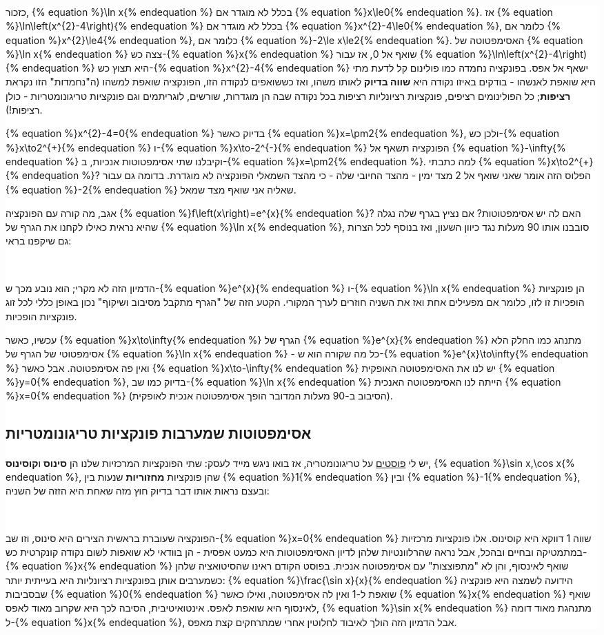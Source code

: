 כזכור, {% equation %}\ln x{% endequation %} בכלל לא מוגדר אם {% equation %}x\le0{% endequation %}. אז {% equation %}\ln\left(x^{2}-4\right){% endequation %} בכלל לא מוגדר אם {% equation %}x^{2}-4\le0{% endequation %}, כלומר אם {% equation %}x^{2}\le4{% endequation %}, כלומר אם {% equation %}-2\le x\le2{% endequation %}. האסימפטוטה של {% equation %}\ln x{% endequation %} צצה כש-{% equation %}x{% endequation %} שואף אל 0, אז עבור {% equation %}\ln\left(x^{2}-4\right){% endequation %} היא תצוץ כש-{% equation %}x^{2}-4{% endequation %} ישאף אל אפס. בפונקציה נחמדה כמו פולינום קל לדעת מתי היא שואפת לאנשהו - בודקים באיזו נקודה היא <strong>שווה בדיוק</strong> לאותו משהו, ואז כששואפים לנקודה הזו, הפונקציה שואפת למשהו (ה"נחמדות" הזו נקראת <strong>רציפות</strong>; כל הפולינומים רציפים, פונקציות רציונליות רציפות בכל נקודה שבה הן מוגדרות, שורשים, לוגריתמים וגם פונקציות טריגונומטריות - כולן רציפות!).

{% equation %}x^{2}-4=0{% endequation %} בדיוק כאשר {% equation %}x=\pm2{% endequation %}, ולכן כש-{% equation %}x\to2^{+}{% endequation %} ו-{% equation %}x\to-2^{-}{% endequation %} הפונקציה תשאף אל {% equation %}-\infty{% endequation %} וקיבלנו שתי אסימפטוטות אנכיות, ב-{% equation %}x=\pm2{% endequation %}. למה כתבתי {% equation %}x\to2^{+}{% endequation %}? הפלוס הזה אומר שאני שואף אל 2 מצד ימין - מהצד החיובי שלה - כי מהצד השמאלי הפונקציה לא מוגדרת. בדומה גם עבור {% equation %}-2{% endequation %} שאליה אני שואף מצד שמאל.

אגב, מה קורה עם הפונקציה {% equation %}f\left(x\right)=e^{x}{% endequation %}? האם לה יש אסימפטוטות? אם נציץ בגרף שלה נגלה שהיא נראית כאילו לקחנו את הגרף של {% equation %}\ln x{% endequation %}, סובבנו אותו 90 מעלות נגד כיוון השעון, ואז בנוסף לכל הצרות גם שיקפנו בראי:

<img src="{{site.baseurl}}{{site.post_images}}/2022/ex.png" alt=""/>

הדמיון הזה לא מקרי; הוא נובע מכך ש-{% equation %}e^{x}{% endequation %} ו-{% equation %}\ln x{% endequation %} הן פונקציות הופכיות זו לזו, כלומר אם מפעילים אחת ואז את השניה חוזרים לערך המקורי. הקטע הזה של "הגרף מתקבל מסיבוב ושיקוף" נכון באופן כללי לכל זוג פונקציות הופכיות.

עכשיו, כאשר {% equation %}x\to\infty{% endequation %} הגרף של {% equation %}e^{x}{% endequation %} מתנהג כמו החלק הלא אסימפטוטי של הגרף של {% equation %}\ln x{% endequation %} - כל מה שקורה הוא ש-{% equation %}e^{x}\to\infty{% endequation %} ואין פה אסימפטוטה. אבל כאשר {% equation %}x\to-\infty{% endequation %} יש לנו את האסימפטוטה האופקית {% equation %}y=0{% endequation %}, בדיוק כמו שב-{% equation %}\ln x{% endequation %} הייתה לנו האסימפטוטה האנכית {% equation %}x=0{% endequation %} (הסיבוב ב-90 מעלות המדובר הופך אסימפטוטה אנכית לאופקית).

<h2>אסימפטוטות שמערבות פונקציות טריגונומטריות</h2>

יש לי <a href="https://gadial.net/2021/05/13/trigonometry_intro/">פוסטים</a> על טריגונומטריה, אז בואו ניגש מייד לעסק: שתי הפונקציות המרכזיות שלנו הן <strong>סינוס</strong> ו<strong>קוסינוס</strong>, {% equation %}\sin x,\cos x{% endequation %}, שהן פונקציות <strong>מחזוריות</strong> שנעות בין {% equation %}1{% endequation %} ובין {% equation %}-1{% endequation %}, ובעצם נראות אותו דבר בדיוק חוץ מזה שאחת היא הזזה של השניה:

<img src="{{site.baseurl}}{{site.post_images}}/2022/trigo_func.png" alt=""/>

הפונקציה שעוברת בראשית הצירים היא סינוס, וזו שב-{% equation %}x=0{% endequation %} שווה 1 דווקא היא קוסינוס. אלו פונקציות מרכזיות במתמטיקה ובחיים ובהכל, אבל נראה שהרלוונטיות שלהן לדיון האסימפטוטות היא כמעט אפסית - הן בוודאי לא שואפות לשום נקודה קונקרטית כש-{% equation %}x{% endequation %} שואף לאינסוף, והן לא "מתפוצצות" עם אסימפטוטה אנכית. בפוסט הקודם ראינו שהסיטואציה שלהן כשמערבים אותן בפונקציות רציונליות היא בעייתית יותר: {% equation %}\frac{\sin x}{x}{% endequation %} הידועה לשמצה היא פונקציה שבסביבות {% equation %}0{% endequation %} שואפת ל-1 ואין לה אסימפטוטה, ואילו כאשר {% equation %}x{% endequation %} שואף לאינסוף היא שואפת לאפס. אינטואיטיבית, הסיבה לכך היא שקרוב מאוד לאפס, {% equation %}\sin x{% endequation %} מתנהגת מאוד דומה ל-{% equation %}x{% endequation %}, אבל הדמיון הזה הולך לאיבוד לחלוטין אחרי שמתרחקים קצת מאפס.
